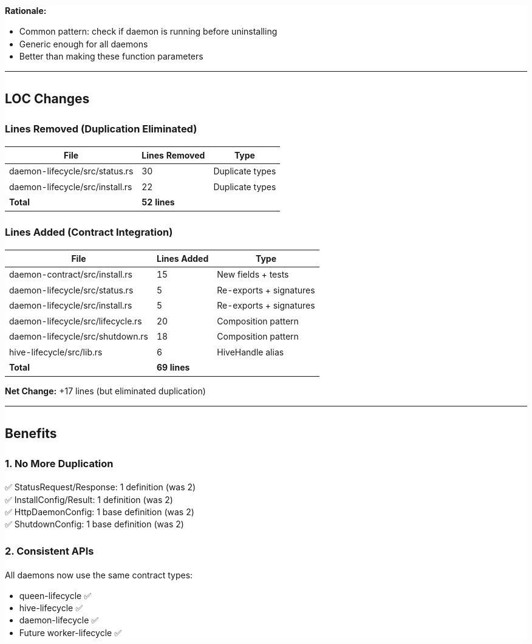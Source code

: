 **Rationale:**
- Common pattern: check if daemon is running before uninstalling
- Generic enough for all daemons
- Better than making these function parameters

---

## LOC Changes

### Lines Removed (Duplication Eliminated)

| File | Lines Removed | Type |
|------|--------------|------|
| daemon-lifecycle/src/status.rs | 30 | Duplicate types |
| daemon-lifecycle/src/install.rs | 22 | Duplicate types |
| **Total** | **52 lines** | |

### Lines Added (Contract Integration)

| File | Lines Added | Type |
|------|------------|------|
| daemon-contract/src/install.rs | 15 | New fields + tests |
| daemon-lifecycle/src/status.rs | 5 | Re-exports + signatures |
| daemon-lifecycle/src/install.rs | 5 | Re-exports + signatures |
| daemon-lifecycle/src/lifecycle.rs | 20 | Composition pattern |
| daemon-lifecycle/src/shutdown.rs | 18 | Composition pattern |
| hive-lifecycle/src/lib.rs | 6 | HiveHandle alias |
| **Total** | **69 lines** | |

**Net Change:** +17 lines (but eliminated duplication)

---

## Benefits

### 1. No More Duplication

✅ StatusRequest/Response: 1 definition (was 2)  
✅ InstallConfig/Result: 1 definition (was 2)  
✅ HttpDaemonConfig: 1 base definition (was 2)  
✅ ShutdownConfig: 1 base definition (was 2)  

### 2. Consistent APIs

All daemons now use the same contract types:
- queen-lifecycle ✅
- hive-lifecycle ✅
- daemon-lifecycle ✅
- Future worker-lifecycle ✅
